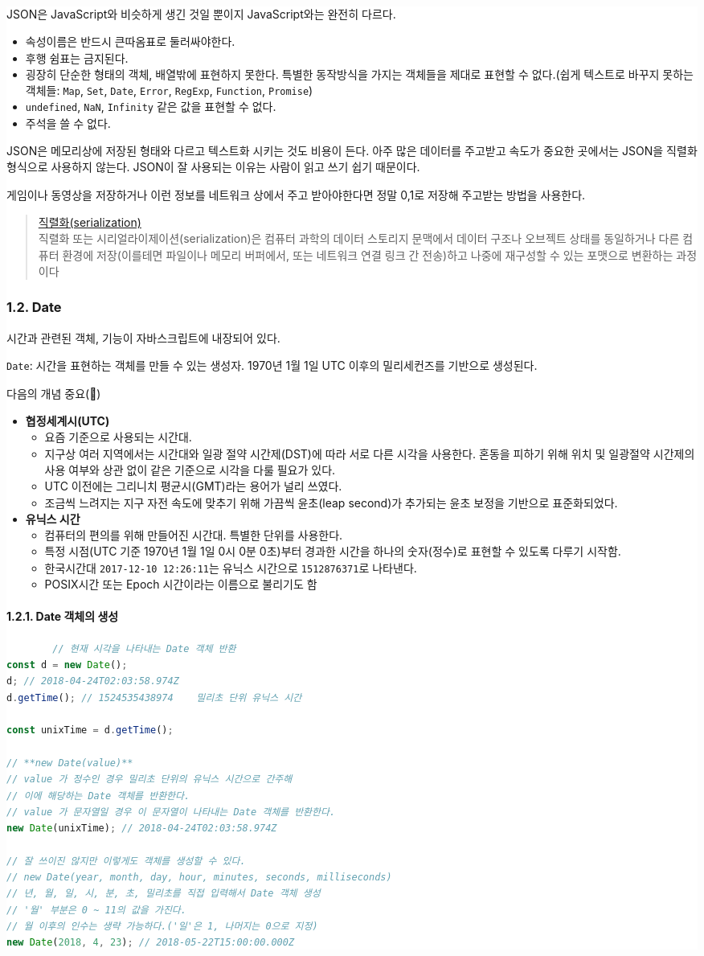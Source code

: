 JSON은 JavaScript와 비슷하게 생긴 것일 뿐이지 JavaScript와는 완전히 다르다.
+ 속성이름은 반드시 큰따옴표로 둘러싸야한다. 
+ 후행 쉼표는 금지된다.
+ 굉장히 단순한 형태의 객체, 배열밖에 표현하지 못한다. 특별한 동작방식을 가지는 객체들을 제대로 표현할 수 없다.(쉽게 텍스트로 바꾸지 못하는 객체들: `Map`, `Set`, `Date`, `Error`, `RegExp`, `Function`, `Promise`)
+ `undefined`, `NaN`, `Infinity` 같은 값을 표현할 수 없다.
+ 주석을 쓸 수 없다.

JSON은 메모리상에 저장된 형태와 다르고 텍스트화 시키는 것도 비용이 든다. 아주 많은 데이터를 주고받고 속도가 중요한 곳에서는 JSON을 직렬화 형식으로 사용하지 않는다. JSON이 잘 사용되는 이유는 사람이 읽고 쓰기 쉽기 때문이다.

게임이나 동영상을 저장하거나 이런 정보를 네트워크 상에서 주고 받아야한다면 정말 0,1로 저장해 주고받는 방법을 사용한다.

> [직렬화(serialization)](https://ko.wikipedia.org/wiki/%EC%A7%81%EB%A0%AC%ED%99%94)  
직렬화 또는 시리얼라이제이션(serialization)은 컴퓨터 과학의 데이터 스토리지 문맥에서 데이터 구조나 오브젝트 상태를 동일하거나 다른 컴퓨터 환경에 저장(이를테면 파일이나 메모리 버퍼에서, 또는 네트워크 연결 링크 간 전송)하고 나중에 재구성할 수 있는 포맷으로 변환하는 과정이다

### 1.2. Date

시간과 관련된 객체, 기능이 자바스크립트에 내장되어 있다.  

`Date`: 시간을 표현하는 객체를 만들 수 있는 생성자. 1970년 1월 1일 UTC 이후의 밀리세컨즈를 기반으로 생성된다.

다음의 개념 중요(🌟)
+ **협정세계시(UTC)** 
  - 요즘 기준으로 사용되는 시간대.  
  - 지구상 여러 지역에서는 시간대와 일광 절약 시간제(DST)에 따라 서로 다른 시각을 사용한다. 혼동을 피하기 위해 위치 및 일광절약 시간제의 사용 여부와 상관 없이 같은 기준으로 시각을 다룰 필요가 있다.  
  - UTC 이전에는 그리니치 평균시(GMT)라는 용어가 널리 쓰였다.
  - 조금씩 느려지는 지구 자전 속도에 맞추기 위해 가끔씩 윤초(leap second)가 추가되는 윤초 보정을 기반으로 표준화되었다. 
+ **유닉스 시간** 
  - 컴퓨터의 편의를 위해 만들어진 시간대. 특별한 단위를 사용한다. 
  - 특정 시점(UTC 기준 1970년 1월 1일 0시 0분 0초)부터 경과한 시간을 하나의 숫자(정수)로 표현할 수 있도록 다루기 시작함. 
  - 한국시간대 `2017-12-10 12:26:11`는 유닉스 시간으로 `1512876371`로 나타낸다.
  - POSIX시간 또는 Epoch 시간이라는 이름으로 불리기도 함

#### 1.2.1. Date 객체의 생성

```js
        // 현재 시각을 나타내는 Date 객체 반환
const d = new Date(); 
d; // 2018-04-24T02:03:58.974Z
d.getTime(); // 1524535438974    밀리초 단위 유닉스 시간

const unixTime = d.getTime();

// **new Date(value)**
// value 가 정수인 경우 밀리초 단위의 유닉스 시간으로 간주해
// 이에 해당하는 Date 객체를 반환한다.
// value 가 문자열일 경우 이 문자열이 나타내는 Date 객체를 반환한다.
new Date(unixTime); // 2018-04-24T02:03:58.974Z

// 잘 쓰이진 않지만 이렇게도 객체를 생성할 수 있다.
// new Date(year, month, day, hour, minutes, seconds, milliseconds)
// 년, 월, 일, 시, 분, 초, 밀리초를 직접 입력해서 Date 객체 생성
// '월' 부분은 0 ~ 11의 값을 가진다.
// 월 이후의 인수는 생략 가능하다.('일'은 1, 나머지는 0으로 지정)
new Date(2018, 4, 23); // 2018-05-22T15:00:00.000Z
```
